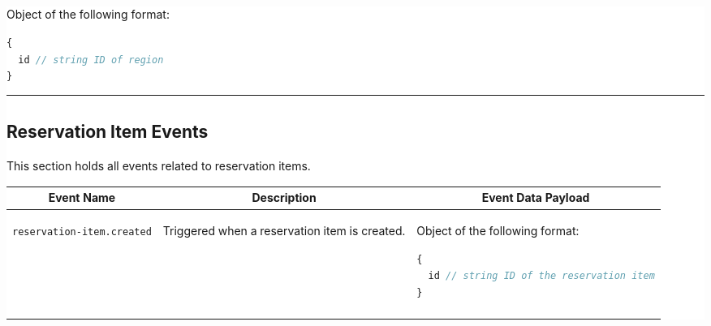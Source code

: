 Object of the following format:

```js noReport noCopy
{
  id // string ID of region
}
```

</td>
</tr>
</tbody>
</table>

---

## Reservation Item Events

This section holds all events related to reservation items.

<table class="reference-table">
<thead>
<tr>
<th>
Event Name
</th>
<th>
Description
</th>
<th>
Event Data Payload
</th>
</tr>
</thead>
<tbody>
<tr>
<td>

`reservation-item.created`

</td>
<td>

Triggered when a reservation item is created.

</td>
<td>

Object of the following format:

```js noReport noCopy
{
  id // string ID of the reservation item
}
```

</td>
</tr>
<tr>
<td>
